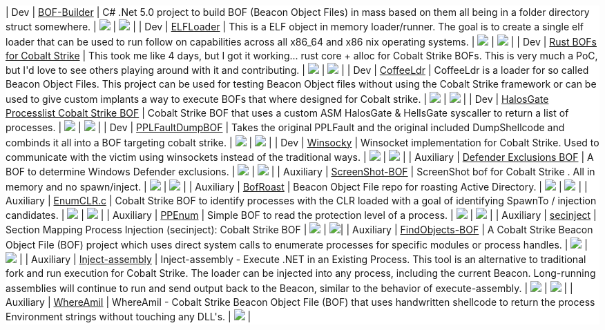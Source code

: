 |  Dev   |   [BOF-Builder](https://github.com/ceramicskate0/BOF-Builder)  |   C# .Net 5.0 project to build BOF (Beacon Object Files) in mass based on them all being in a folder directory struct somewhere. |  ![](https://img.shields.io/github/stars/ceramicskate0/BOF-Builder)   | ![](https://img.shields.io/github/languages/top/ceramicskate0/BOF-Builder)     |
|  Dev   |   [ELFLoader](https://github.com/trustedsec/ELFLoader)  |   This is a ELF object in memory loader/runner. The goal is to create a single elf loader that can be used to run follow on capabilities across all x86_64 and x86 nix operating systems. |  ![](https://img.shields.io/github/stars/trustedsec/ELFLoader)   | ![](https://img.shields.io/github/languages/top/trustedsec/ELFLoader)     |
|  Dev   |   [Rust BOFs for Cobalt Strike](https://github.com/wumb0/rust_bof)  |   This took me like 4 days, but I got it working... rust core + alloc for Cobalt Strike BOFs. This is very much a PoC, but I'd love to see others playing around with it and contributing. |  ![](https://img.shields.io/github/stars/wumb0/rust_bof)   | ![](https://img.shields.io/github/languages/top/wumb0/rust_bof)     |
|  Dev   |   [CoffeeLdr](https://github.com/Cracked5pider/CoffeeLdr)  |   CoffeeLdr is a loader for so called Beacon Object Files. This project can be used for testing Beacon Object files without using the Cobalt Strike framework or can be used to give custom implants a way to execute BOFs that where designed for Cobalt strike.   |  ![](https://img.shields.io/github/stars/Cracked5pider/CoffeeLdr)   | ![](https://img.shields.io/github/languages/top/Cracked5pider/CoffeeLdr)     |
|  Dev   |   [HalosGate Processlist Cobalt Strike BOF](https://github.com/boku7/halosgate-ps)  |   Cobalt Strike BOF that uses a custom ASM HalosGate & HellsGate syscaller to return a list of processes.  |  ![](https://img.shields.io/github/stars/boku7/halosgate-ps)   | ![](https://img.shields.io/github/languages/top/boku7/halosgate-ps)     |
|  Dev   |   [PPLFaultDumpBOF](https://github.com/trustedsec/PPLFaultDumpBOF)  |   Takes the original PPLFault and the original included DumpShellcode and combinds it all into a BOF targeting cobalt strike.   |  ![](https://img.shields.io/github/stars/trustedsec/PPLFaultDumpBOF)   | ![](https://img.shields.io/github/languages/top/trustedsec/PPLFaultDumpBOF)     |
|  Dev   |   [Winsocky](https://github.com/WKL-Sec/Winsocky)  |   Winsocket implementation for Cobalt Strike. Used to communicate with the victim using winsockets instead of the traditional ways.   |  ![](https://img.shields.io/github/stars/WKL-Sec/Winsocky)   | ![](https://img.shields.io/github/languages/top/WKL-Sec/Winsocky)     |
|  Auxiliary   |   [Defender Exclusions BOF](https://github.com/EspressoCake/Defender_Exclusions-BOF)  |   A BOF to determine Windows Defender exclusions.  |  ![](https://img.shields.io/github/stars/EspressoCake/Defender_Exclusions-BOF)   | ![](https://img.shields.io/github/languages/top/EspressoCake/Defender_Exclusions-BOF)     |
|  Auxiliary   |   [ScreenShot-BOF](https://github.com/qwqdanchun/ScreenShot-BOF)  |   ScreenShot bof for Cobalt Strike . All in memory and no spawn/inject.  |  ![](https://img.shields.io/github/stars/qwqdanchun/ScreenShot-BOF)   | ![](https://img.shields.io/github/languages/top/qwqdanchun/ScreenShot-BOF)     |
|  Auxiliary   |   [BofRoast](https://github.com/cube0x0/BofRoast)  |   Beacon Object File repo for roasting Active Directory.  |  ![](https://img.shields.io/github/stars/cube0x0/BofRoast)   | ![](https://img.shields.io/github/languages/top/cube0x0/BofRoast)     |
|  Auxiliary   |   [EnumCLR.c](https://gist.github.com/G0ldenGunSec/8ca0e853dd5637af2881697f8de6aecc)  |   Cobalt Strike BOF to identify processes with the CLR loaded with a goal of identifying SpawnTo / injection candidates.  |  ![](https://img.shields.io/github/stars/G0ldenGunSec)   | ![](https://img.shields.io/github/languages/top/G0ldenGunSec)     |
|  Auxiliary   |   [PPEnum](https://github.com/rasta-mouse/PPEnum)  |   Simple BOF to read the protection level of a process.  |  ![](https://img.shields.io/github/stars/rasta-mouse/PPEnum)   | ![](https://img.shields.io/github/languages/top/rasta-mouse/PPEnum)     |
|  Auxiliary   |   [secinject](https://github.com/apokryptein/secinject)  |   Section Mapping Process Injection (secinject): Cobalt Strike BOF  |  ![](https://img.shields.io/github/stars/apokryptein/secinject)   | ![](https://img.shields.io/github/languages/top/apokryptein/secinject)|
|  Auxiliary   |   [FindObjects-BOF](https://github.com/outflanknl/FindObjects-BOF)  |   A Cobalt Strike Beacon Object File (BOF) project which uses direct system calls to enumerate processes for specific modules or process handles.  |  ![](https://img.shields.io/github/stars/outflanknl/FindObjects-BOF)   | ![](https://img.shields.io/github/languages/top/outflanknl/FindObjects-BOF)     |
|  Auxiliary   |   [Inject-assembly](https://github.com/kyleavery/inject-assembly)  |   Inject-assembly - Execute .NET in an Existing Process. This tool is an alternative to traditional fork and run execution for Cobalt Strike. The loader can be injected into any process, including the current Beacon. Long-running assemblies will continue to run and send output back to the Beacon, similar to the behavior of execute-assembly.  |  ![](https://img.shields.io/github/stars/kyleavery/inject-assembly)   | ![](https://img.shields.io/github/languages/top/kyleavery/inject-assembly)     |
|  Auxiliary   |   [WhereAmiI](https://github.com/boku7/whereami)  |   WhereAmiI - Cobalt Strike Beacon Object File (BOF) that uses handwritten shellcode to return the process Environment strings without touching any DLL's.   | ![](https://img.shields.io/github/languages/top/kboku7/whereami)     |